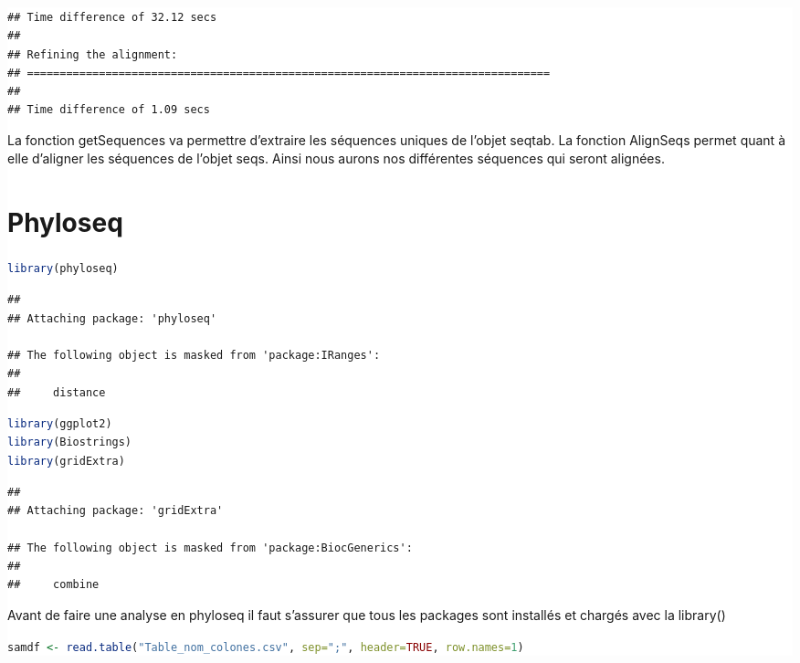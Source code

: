     ## Time difference of 32.12 secs
    ## 
    ## Refining the alignment:
    ## ================================================================================
    ## 
    ## Time difference of 1.09 secs

La fonction getSequences va permettre d’extraire les séquences uniques
de l’objet seqtab. La fonction AlignSeqs permet quant à elle d’aligner
les séquences de l’objet seqs. Ainsi nous aurons nos différentes
séquences qui seront alignées.

# Phyloseq

``` r
library(phyloseq)
```

    ## 
    ## Attaching package: 'phyloseq'

    ## The following object is masked from 'package:IRanges':
    ## 
    ##     distance

``` r
library(ggplot2)
library(Biostrings)
library(gridExtra)
```

    ## 
    ## Attaching package: 'gridExtra'

    ## The following object is masked from 'package:BiocGenerics':
    ## 
    ##     combine

Avant de faire une analyse en phyloseq il faut s’assurer que tous les
packages sont installés et chargés avec la library()

``` r
samdf <- read.table("Table_nom_colones.csv", sep=";", header=TRUE, row.names=1)
```
